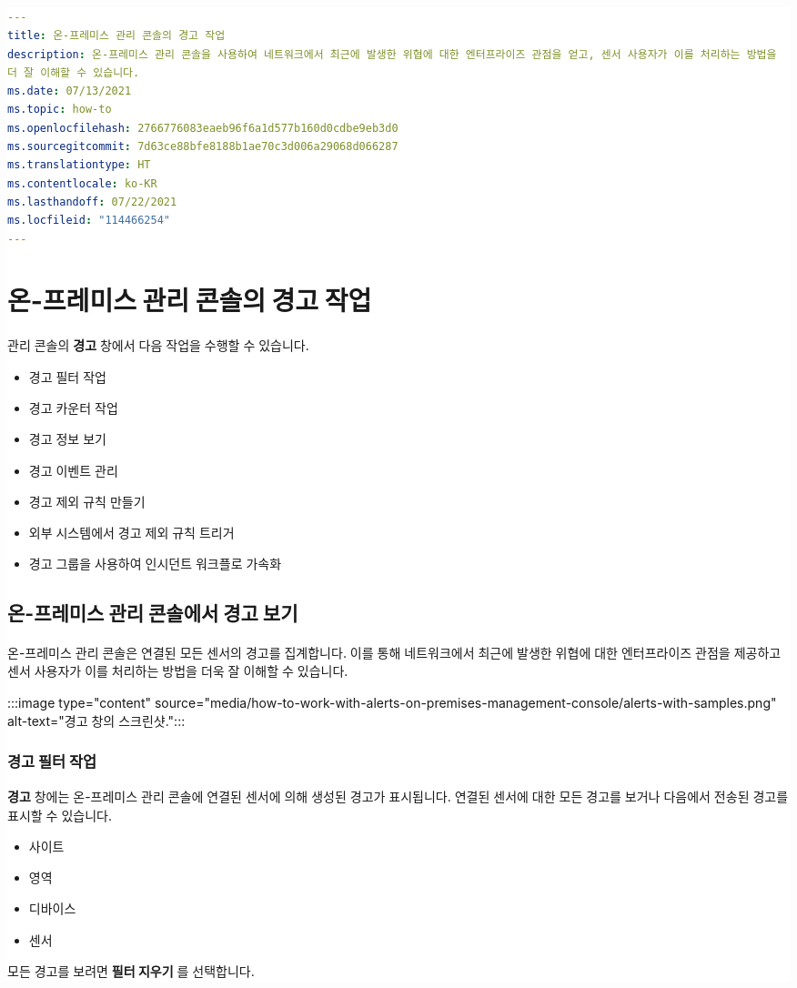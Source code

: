 ```yaml
---
title: 온-프레미스 관리 콘솔의 경고 작업
description: 온-프레미스 관리 콘솔을 사용하여 네트워크에서 최근에 발생한 위협에 대한 엔터프라이즈 관점을 얻고, 센서 사용자가 이를 처리하는 방법을 더 잘 이해할 수 있습니다.
ms.date: 07/13/2021
ms.topic: how-to
ms.openlocfilehash: 2766776083eaeb96f6a1d577b160d0cdbe9eb3d0
ms.sourcegitcommit: 7d63ce88bfe8188b1ae70c3d006a29068d066287
ms.translationtype: HT
ms.contentlocale: ko-KR
ms.lasthandoff: 07/22/2021
ms.locfileid: "114466254"
---
```

# <a name="work-with-alerts-on-the-on-premises-management-console"></a>온-프레미스 관리 콘솔의 경고 작업 

관리 콘솔의 **경고** 창에서 다음 작업을 수행할 수 있습니다.

- 경고 필터 작업

- 경고 카운터 작업

- 경고 정보 보기

- 경고 이벤트 관리

- 경고 제외 규칙 만들기

- 외부 시스템에서 경고 제외 규칙 트리거

- 경고 그룹을 사용하여 인시던트 워크플로 가속화

## <a name="view-alerts-in-the-on-premises-management-console"></a>온-프레미스 관리 콘솔에서 경고 보기

온-프레미스 관리 콘솔은 연결된 모든 센서의 경고를 집계합니다. 이를 통해 네트워크에서 최근에 발생한 위협에 대한 엔터프라이즈 관점을 제공하고 센서 사용자가 이를 처리하는 방법을 더욱 잘 이해할 수 있습니다.

:::image type="content" source="media/how-to-work-with-alerts-on-premises-management-console/alerts-with-samples.png" alt-text="경고 창의 스크린샷.":::

### <a name="work-with-alert-filters"></a>경고 필터 작업

**경고** 창에는 온-프레미스 관리 콘솔에 연결된 센서에 의해 생성된 경고가 표시됩니다. 연결된 센서에 대한 모든 경고를 보거나 다음에서 전송된 경고를 표시할 수 있습니다.

- 사이트

- 영역

- 디바이스

- 센서

모든 경고를 보려면 **필터 지우기** 를 선택합니다.
